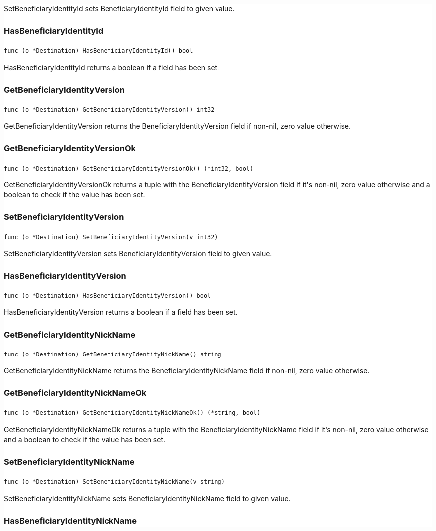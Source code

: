 SetBeneficiaryIdentityId sets BeneficiaryIdentityId field to given value.

### HasBeneficiaryIdentityId

`func (o *Destination) HasBeneficiaryIdentityId() bool`

HasBeneficiaryIdentityId returns a boolean if a field has been set.

### GetBeneficiaryIdentityVersion

`func (o *Destination) GetBeneficiaryIdentityVersion() int32`

GetBeneficiaryIdentityVersion returns the BeneficiaryIdentityVersion field if non-nil, zero value otherwise.

### GetBeneficiaryIdentityVersionOk

`func (o *Destination) GetBeneficiaryIdentityVersionOk() (*int32, bool)`

GetBeneficiaryIdentityVersionOk returns a tuple with the BeneficiaryIdentityVersion field if it's non-nil, zero value otherwise
and a boolean to check if the value has been set.

### SetBeneficiaryIdentityVersion

`func (o *Destination) SetBeneficiaryIdentityVersion(v int32)`

SetBeneficiaryIdentityVersion sets BeneficiaryIdentityVersion field to given value.

### HasBeneficiaryIdentityVersion

`func (o *Destination) HasBeneficiaryIdentityVersion() bool`

HasBeneficiaryIdentityVersion returns a boolean if a field has been set.

### GetBeneficiaryIdentityNickName

`func (o *Destination) GetBeneficiaryIdentityNickName() string`

GetBeneficiaryIdentityNickName returns the BeneficiaryIdentityNickName field if non-nil, zero value otherwise.

### GetBeneficiaryIdentityNickNameOk

`func (o *Destination) GetBeneficiaryIdentityNickNameOk() (*string, bool)`

GetBeneficiaryIdentityNickNameOk returns a tuple with the BeneficiaryIdentityNickName field if it's non-nil, zero value otherwise
and a boolean to check if the value has been set.

### SetBeneficiaryIdentityNickName

`func (o *Destination) SetBeneficiaryIdentityNickName(v string)`

SetBeneficiaryIdentityNickName sets BeneficiaryIdentityNickName field to given value.

### HasBeneficiaryIdentityNickName
